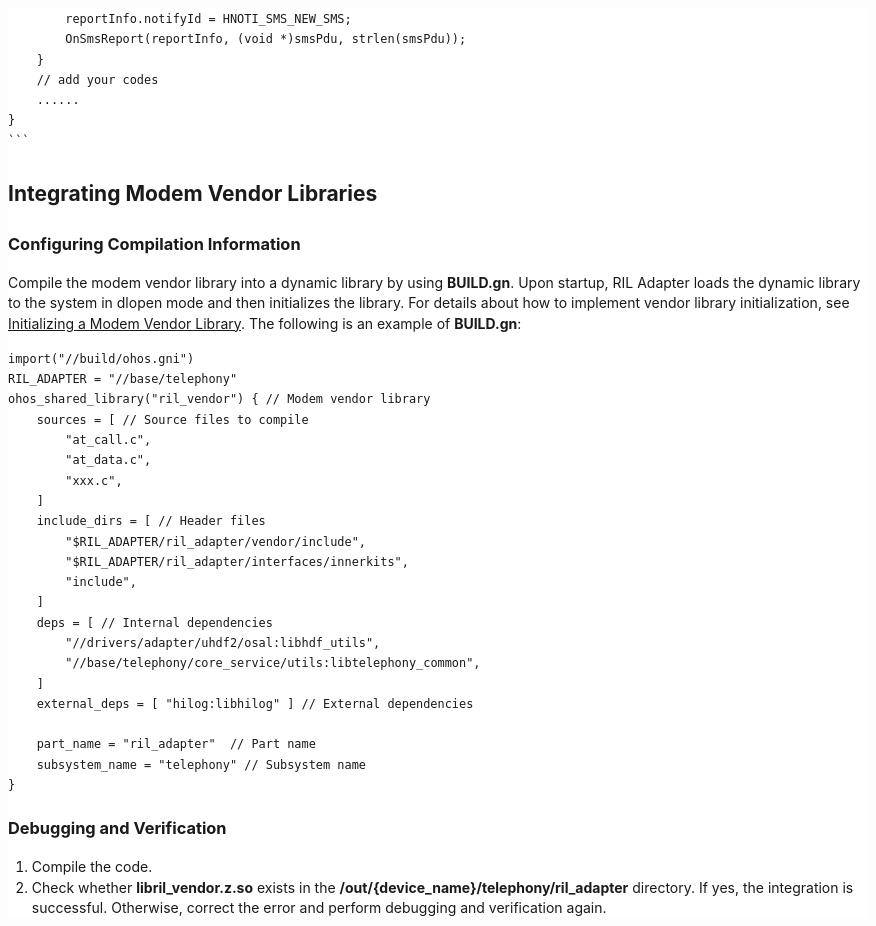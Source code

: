             reportInfo.notifyId = HNOTI_SMS_NEW_SMS;
            OnSmsReport(reportInfo, (void *)smsPdu, strlen(smsPdu));
        } 
        // add your codes
        ......
    }
    ```


## Integrating Modem Vendor Libraries

### Configuring Compilation Information

Compile the modem vendor library into a dynamic library by using **BUILD.gn**. Upon startup, RIL Adapter loads the dynamic library to the system in dlopen mode and then initializes the library. For details about how to implement vendor library initialization, see  [Initializing a Modem Vendor Library](#initializing-a-modem-vendor-library). The following is an example of **BUILD.gn**:

```
import("//build/ohos.gni")
RIL_ADAPTER = "//base/telephony"
ohos_shared_library("ril_vendor") { // Modem vendor library
    sources = [ // Source files to compile
        "at_call.c",
        "at_data.c",
        "xxx.c",
    ]
    include_dirs = [ // Header files
        "$RIL_ADAPTER/ril_adapter/vendor/include",
        "$RIL_ADAPTER/ril_adapter/interfaces/innerkits",
        "include",
    ]
    deps = [ // Internal dependencies
        "//drivers/adapter/uhdf2/osal:libhdf_utils",
        "//base/telephony/core_service/utils:libtelephony_common",
    ]
    external_deps = [ "hilog:libhilog" ] // External dependencies

    part_name = "ril_adapter"  // Part name
    subsystem_name = "telephony" // Subsystem name
}
```

### Debugging and Verification

1.  Compile the code.
2.  Check whether **libril\_vendor.z.so** exists in the **/out/{device_name}/telephony/ril\_adapter** directory. If yes, the integration is successful. Otherwise, correct the error and perform debugging and verification again.

